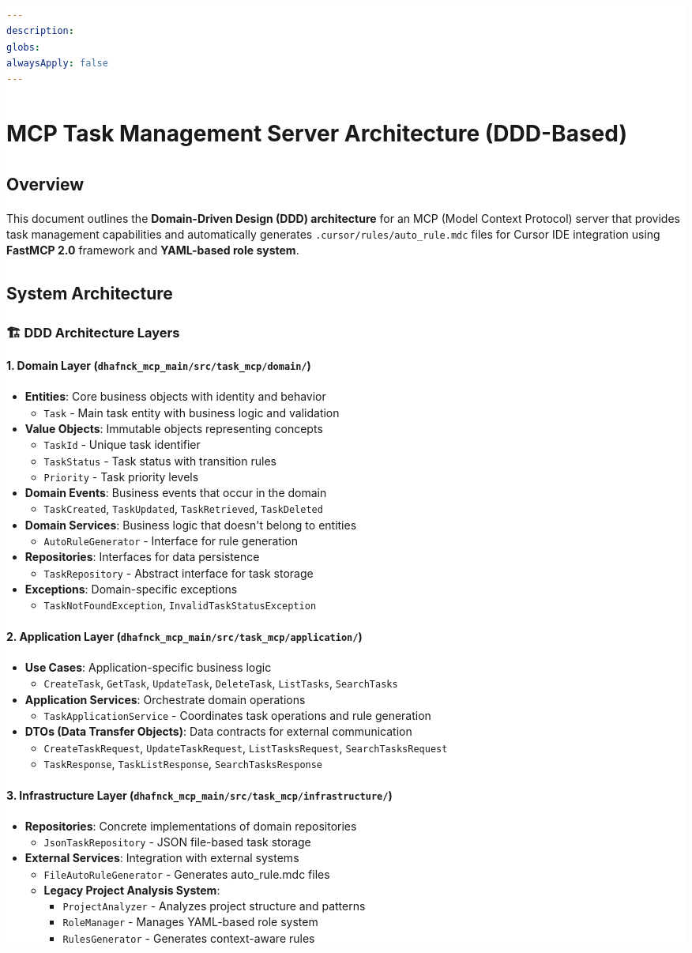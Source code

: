 ```yaml
---
description: 
globs: 
alwaysApply: false
---
```

# MCP Task Management Server Architecture (DDD-Based)

## Overview
This document outlines the **Domain-Driven Design (DDD) architecture** for an MCP (Model Context Protocol) server that provides task management capabilities and automatically generates `.cursor/rules/auto_rule.mdc` files for Cursor IDE integration using **FastMCP 2.0** framework and **YAML-based role system**.

## System Architecture

### 🏗️ DDD Architecture Layers

#### 1. **Domain Layer** (`dhafnck_mcp_main/src/task_mcp/domain/`)
- **Entities**: Core business objects with identity and behavior
  - `Task` - Main task entity with business logic and validation
- **Value Objects**: Immutable objects representing concepts
  - `TaskId` - Unique task identifier
  - `TaskStatus` - Task status with transition rules
  - `Priority` - Task priority levels
- **Domain Events**: Business events that occur in the domain
  - `TaskCreated`, `TaskUpdated`, `TaskRetrieved`, `TaskDeleted`
- **Domain Services**: Business logic that doesn't belong to entities
  - `AutoRuleGenerator` - Interface for rule generation
- **Repositories**: Interfaces for data persistence
  - `TaskRepository` - Abstract interface for task storage
- **Exceptions**: Domain-specific exceptions
  - `TaskNotFoundException`, `InvalidTaskStatusException`

#### 2. **Application Layer** (`dhafnck_mcp_main/src/task_mcp/application/`)
- **Use Cases**: Application-specific business logic
  - `CreateTask`, `GetTask`, `UpdateTask`, `DeleteTask`, `ListTasks`, `SearchTasks`
- **Application Services**: Orchestrate domain operations
  - `TaskApplicationService` - Coordinates task operations and rule generation
- **DTOs (Data Transfer Objects)**: Data contracts for external communication
  - `CreateTaskRequest`, `UpdateTaskRequest`, `ListTasksRequest`, `SearchTasksRequest`
  - `TaskResponse`, `TaskListResponse`, `SearchTasksResponse`

#### 3. **Infrastructure Layer** (`dhafnck_mcp_main/src/task_mcp/infrastructure/`)
- **Repositories**: Concrete implementations of domain repositories
  - `JsonTaskRepository` - JSON file-based task storage
- **External Services**: Integration with external systems
  - `FileAutoRuleGenerator` - Generates auto_rule.mdc files
  - **Legacy Project Analysis System**:
    - `ProjectAnalyzer` - Analyzes project structure and patterns
    - `RoleManager` - Manages YAML-based role system
    - `RulesGenerator` - Generates context-aware rules
